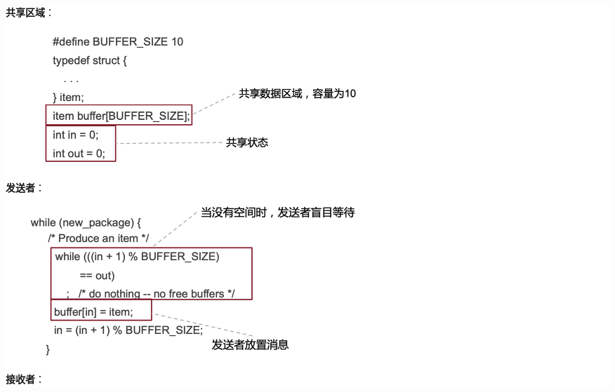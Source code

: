 **共享区域**：

<img src="img/image-20210703152422429.png" alt="image-20210703152422429" style="zoom:50%;" />

**发送者**：

<img src="img/image-20210703152533738.png" alt="image-20210703152533738" style="zoom:50%;" />

**接收者**：
